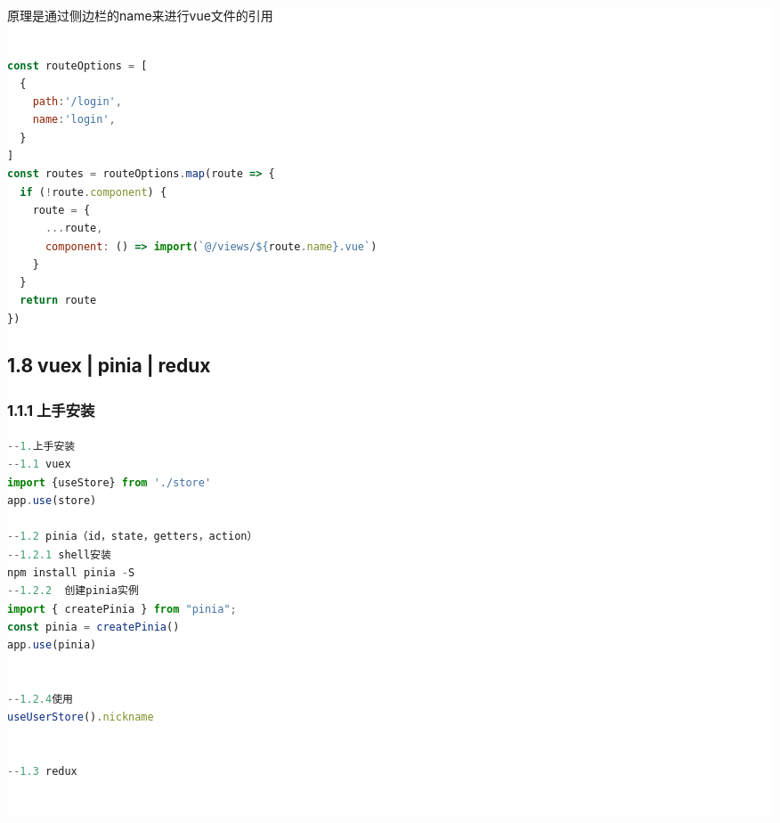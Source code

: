 原理是通过侧边栏的name来进行vue文件的引用

```js

const routeOptions = [
  {
    path:'/login',
    name:'login',
  }
]
const routes = routeOptions.map(route => {
  if (!route.component) {
    route = {
      ...route,
      component: () => import(`@/views/${route.name}.vue`)
    }
  }
  return route
})

```







## 1.8 vuex | pinia | redux



### 1.1.1  上手安装

```js
--1.上手安装
--1.1 vuex
import {useStore} from './store'
app.use(store)

--1.2 pinia（id，state，getters，action）
--1.2.1 shell安装
npm install pinia -S
--1.2.2  创建pinia实例
import { createPinia } from "pinia";
const pinia = createPinia()
app.use(pinia)


--1.2.4使用
useUserStore().nickname


--1.3 redux




```
